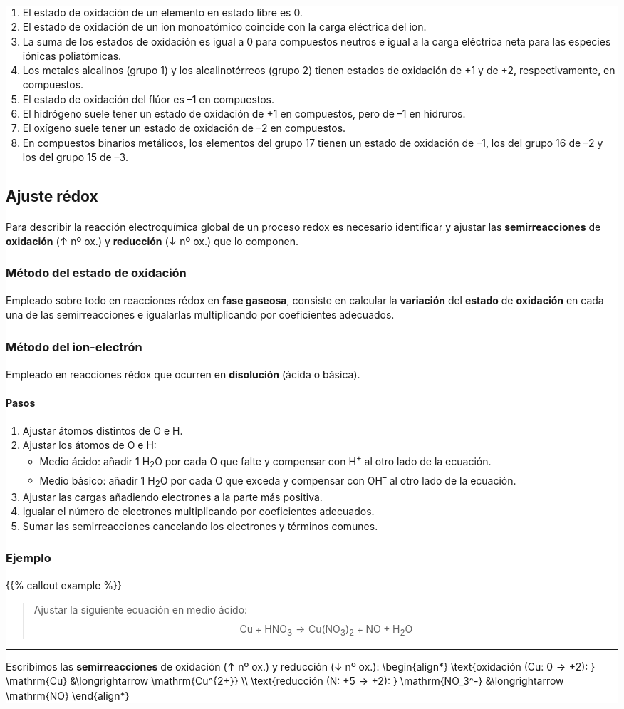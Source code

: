 1. El estado de oxidación de un elemento en estado libre es 0.
2. El estado de oxidación de un ion monoatómico coincide con la carga eléctrica del ion.
3. La suma de los estados de oxidación es igual a 0 para compuestos neutros e igual a la carga eléctrica neta para las especies iónicas poliatómicas.
4. Los metales alcalinos (grupo 1) y los alcalinotérreos (grupo 2) tienen estados de oxidación de +1 y de +2, respectivamente, en compuestos.
5. El estado de oxidación del flúor es –1 en compuestos.
6. El hidrógeno suele tener un estado de oxidación de $+1$ en compuestos, pero de –1 en hidruros.
7. El oxígeno suele tener un estado de oxidación de –2 en compuestos.
8. En compuestos binarios metálicos, los elementos del grupo 17 tienen un estado de oxidación de –1, los del grupo 16 de –2 y los del grupo 15 de –3.

## Ajuste rédox

Para describir la reacción electroquímica global de un proceso redox es necesario identificar y ajustar las **semirreacciones** de **oxidación** (&#8593; nº ox.) y **reducción** (&#8595; nº ox.) que lo componen.

### Método del estado de oxidación
Empleado sobre todo en reacciones rédox en **fase gaseosa**, consiste en calcular la **variación** del **estado** de **oxidación** en cada una de las semirreacciones e igualarlas multiplicando por coeficientes adecuados.
				
### Método del ion-electrón
Empleado en reacciones rédox que ocurren en **disolución** (ácida o básica).
				
#### Pasos

1. Ajustar átomos distintos de O e H.
2. Ajustar los átomos de O e H:
    - Medio ácido: añadir 1 H<sub>2</sub>O por cada O que falte y compensar con H<sup>+</sup> al otro lado de la ecuación.
    - Medio básico: añadir 1 H<sub>2</sub>O por cada O que exceda y compensar con OH<sup>–</sup> al otro lado de la ecuación.
3. Ajustar las cargas añadiendo electrones a la parte más positiva.
4. Igualar el número de electrones multiplicando por coeficientes adecuados.
5. Sumar las semirreacciones cancelando los electrones y términos comunes.
   
### Ejemplo
{{% callout example %}}
<br>

> Ajustar la siguiente ecuación en medio ácido:
$$
\mathrm{Cu} + \mathrm{HNO_3} \longrightarrow \mathrm{Cu(NO_3)_2} + \mathrm{NO} + \mathrm{H_2O}
$$

---

Escribimos las **semirreacciones** de oxidación (&#8593; nº ox.) y reducción (&#8595; nº ox.):
\begin{align*}
\text{oxidación (Cu: $0\rightarrow +2$): } \mathrm{Cu} &\longrightarrow \mathrm{Cu^{2+}} \\\\
\text{reducción (N: $+5 \rightarrow +2$): } \mathrm{NO_3^-} &\longrightarrow \mathrm{NO}
\end{align*}
